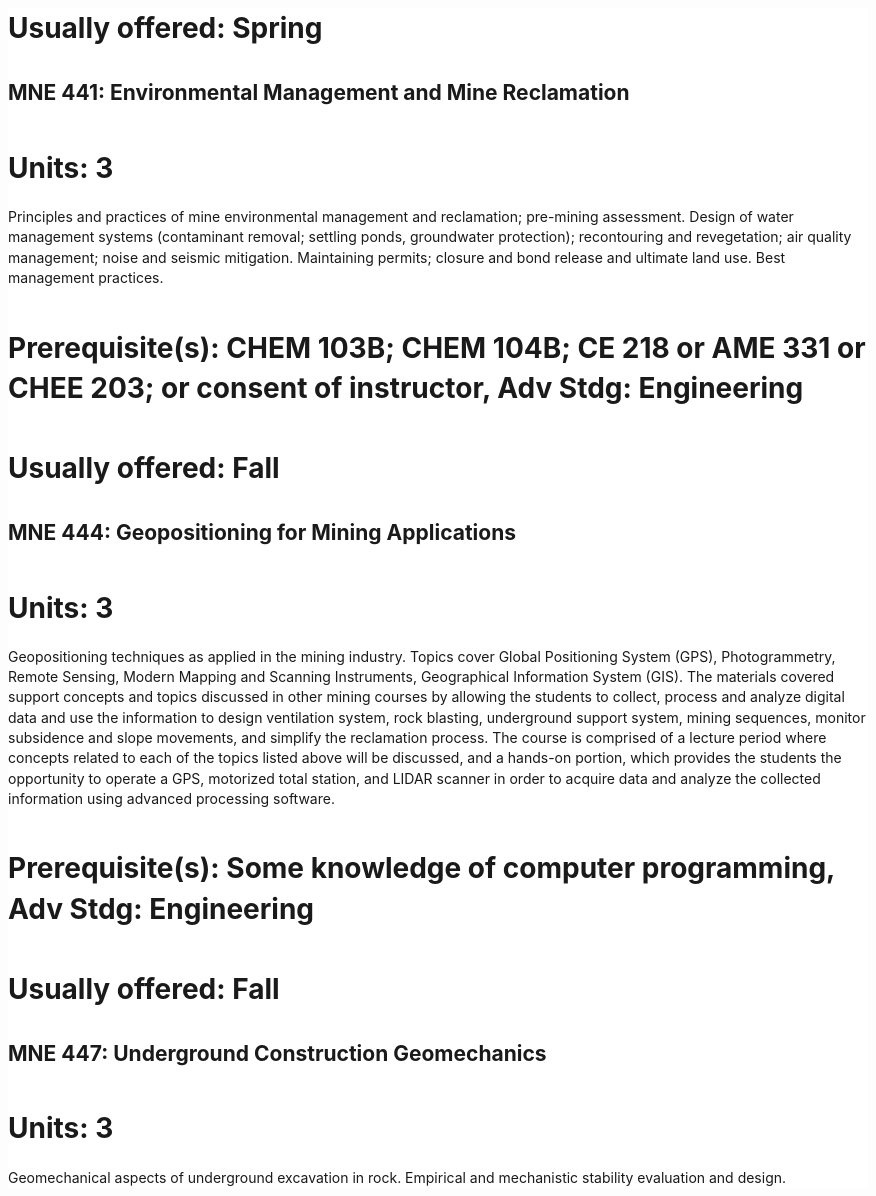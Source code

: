 # Usually offered: Spring

## MNE 441: Environmental Management and Mine Reclamation

# Units: 3

Principles and practices of mine environmental management and reclamation; pre-mining assessment. Design of water management systems (contaminant removal; settling ponds, groundwater protection); recontouring and revegetation; air quality management; noise and seismic mitigation. Maintaining permits; closure and bond release and ultimate land use. Best management practices.

# Prerequisite(s): CHEM 103B; CHEM 104B; CE 218 or AME 331 or CHEE 203; or consent of instructor, Adv Stdg: Engineering

# Usually offered: Fall

## MNE 444: Geopositioning for Mining Applications

# Units: 3

Geopositioning techniques as applied in the mining industry. Topics cover Global Positioning System (GPS), Photogrammetry, Remote Sensing, Modern Mapping and Scanning Instruments, Geographical Information System (GIS). The materials covered support concepts and topics discussed in other mining courses by allowing the students to collect, process and analyze digital data and use the information to design ventilation system, rock blasting, underground support system, mining sequences, monitor subsidence and slope movements, and simplify the reclamation process. The course is comprised of a lecture period where concepts related to each of the topics listed above will be discussed, and a hands-on portion, which provides the students the opportunity to operate a GPS, motorized total station, and LIDAR scanner in order to acquire data and analyze the collected information using advanced processing software.

# Prerequisite(s): Some knowledge of computer programming, Adv Stdg: Engineering

# Usually offered: Fall

## MNE 447: Underground Construction Geomechanics

# Units: 3

Geomechanical aspects of underground excavation in rock. Empirical and mechanistic stability evaluation and design.
